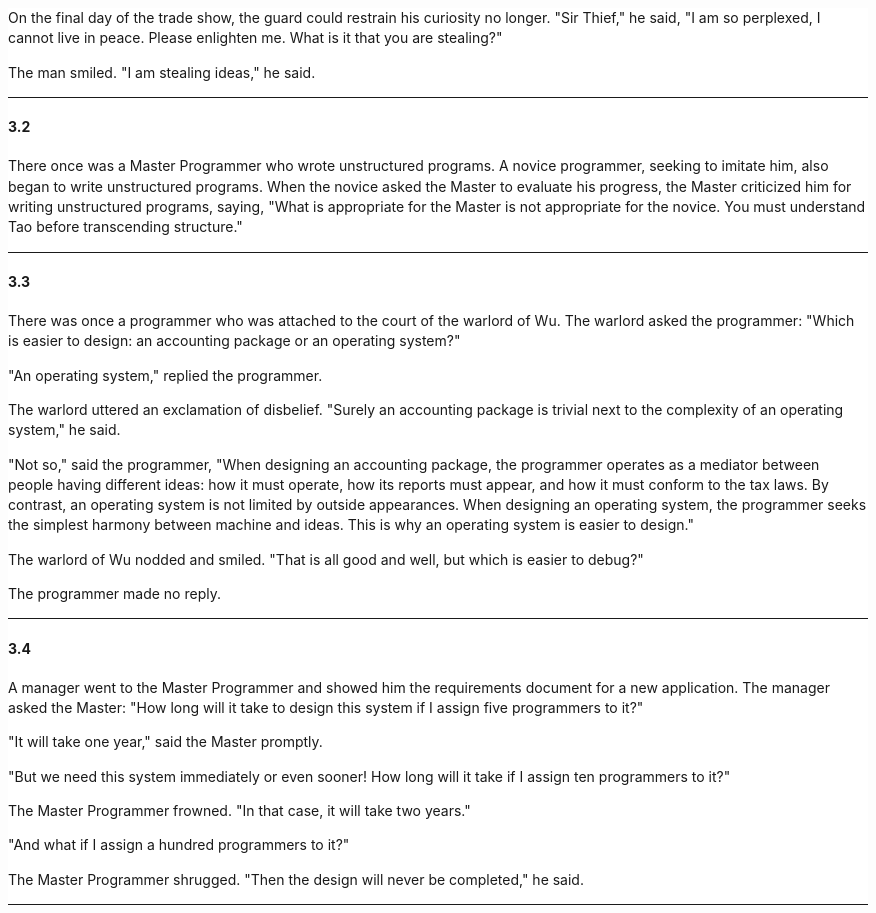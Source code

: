 On the final day of the trade show, the guard could restrain his curiosity no longer. "Sir Thief," he said, "I am so perplexed, I cannot live in peace. Please enlighten me. What is it that you are stealing?"

The man smiled. "I am stealing ideas," he said.

------

#### 3.2

There once was a Master Programmer who wrote unstructured programs. A novice programmer, seeking to imitate him, also began to write unstructured programs. When the novice asked the Master to evaluate his progress, the Master criticized him for writing unstructured programs, saying, "What is appropriate for the Master is not appropriate for the novice. You must understand Tao before transcending structure."

------

#### 3.3

There was once a programmer who was attached to the court of the warlord of Wu. The warlord asked the programmer: "Which is easier to design: an accounting package or an operating system?"

"An operating system," replied the programmer.

The warlord uttered an exclamation of disbelief. "Surely an accounting package is trivial next to the complexity of an operating system," he said.

"Not so," said the programmer, "When designing an accounting package, the programmer operates as a mediator between people having different ideas: how it must operate, how its reports must appear, and how it must conform to the tax laws. By contrast, an operating system is not limited by outside appearances. When designing an operating system, the programmer seeks the simplest harmony between machine and ideas. This is why an operating system is easier to design."

The warlord of Wu nodded and smiled. "That is all good and well, but which is easier to debug?"

The programmer made no reply.

------

#### 3.4

A manager went to the Master Programmer and showed him the requirements document for a new application. The manager asked the Master: "How long will it take to design this system if I assign five programmers to it?"

"It will take one year," said the Master promptly.

"But we need this system immediately or even sooner! How long will it take if I assign ten programmers to it?"

The Master Programmer frowned. "In that case, it will take two years."

"And what if I assign a hundred programmers to it?"

The Master Programmer shrugged. "Then the design will never be completed," he said.

------
